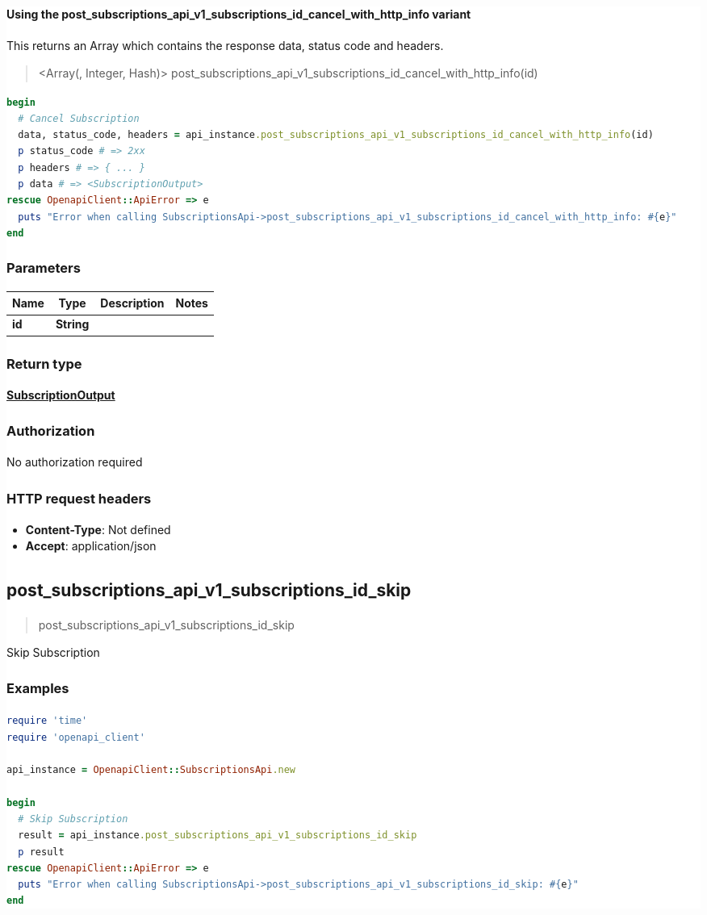 #### Using the post_subscriptions_api_v1_subscriptions_id_cancel_with_http_info variant

This returns an Array which contains the response data, status code and headers.

> <Array(<SubscriptionOutput>, Integer, Hash)> post_subscriptions_api_v1_subscriptions_id_cancel_with_http_info(id)

```ruby
begin
  # Cancel Subscription
  data, status_code, headers = api_instance.post_subscriptions_api_v1_subscriptions_id_cancel_with_http_info(id)
  p status_code # => 2xx
  p headers # => { ... }
  p data # => <SubscriptionOutput>
rescue OpenapiClient::ApiError => e
  puts "Error when calling SubscriptionsApi->post_subscriptions_api_v1_subscriptions_id_cancel_with_http_info: #{e}"
end
```

### Parameters

| Name | Type | Description | Notes |
| ---- | ---- | ----------- | ----- |
| **id** | **String** |  |  |

### Return type

[**SubscriptionOutput**](SubscriptionOutput.md)

### Authorization

No authorization required

### HTTP request headers

- **Content-Type**: Not defined
- **Accept**: application/json


## post_subscriptions_api_v1_subscriptions_id_skip

> <SubscriptionOutput> post_subscriptions_api_v1_subscriptions_id_skip

Skip Subscription

### Examples

```ruby
require 'time'
require 'openapi_client'

api_instance = OpenapiClient::SubscriptionsApi.new

begin
  # Skip Subscription
  result = api_instance.post_subscriptions_api_v1_subscriptions_id_skip
  p result
rescue OpenapiClient::ApiError => e
  puts "Error when calling SubscriptionsApi->post_subscriptions_api_v1_subscriptions_id_skip: #{e}"
end
```
